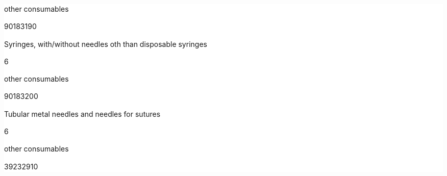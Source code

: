 <td style="text-align:left;">

other consumables

</td>

<td style="text-align:right;">

90183190

</td>

<td style="text-align:left;">

Syringes, with/without needles oth than disposable syringes

</td>

</tr>

<tr>

<td style="text-align:right;">

6

</td>

<td style="text-align:left;">

other consumables

</td>

<td style="text-align:right;">

90183200

</td>

<td style="text-align:left;">

Tubular metal needles and needles for sutures

</td>

</tr>

<tr>

<td style="text-align:right;">

6

</td>

<td style="text-align:left;">

other consumables

</td>

<td style="text-align:right;">

39232910
